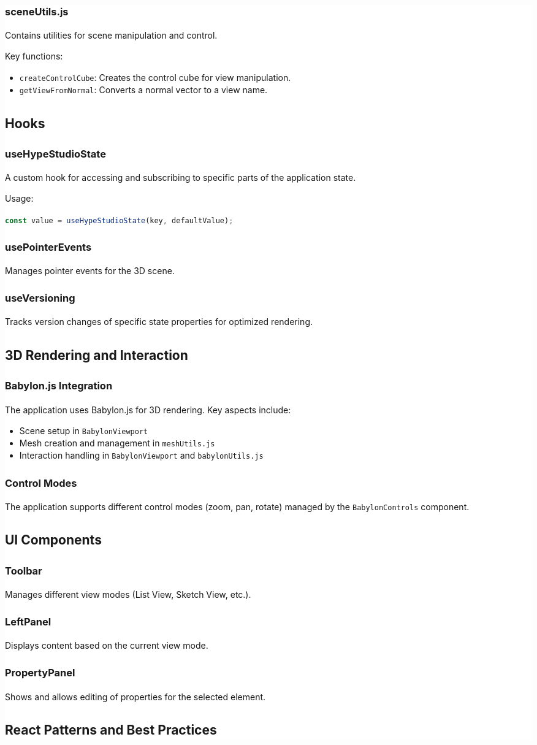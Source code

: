 ### sceneUtils.js
Contains utilities for scene manipulation and control.

Key functions:
- `createControlCube`: Creates the control cube for view manipulation.
- `getViewFromNormal`: Converts a normal vector to a view name.

## Hooks

### useHypeStudioState
A custom hook for accessing and subscribing to specific parts of the application state.

Usage:
```javascript
const value = useHypeStudioState(key, defaultValue);
```

### usePointerEvents
Manages pointer events for the 3D scene.

### useVersioning
Tracks version changes of specific state properties for optimized rendering.

## 3D Rendering and Interaction

### Babylon.js Integration
The application uses Babylon.js for 3D rendering. Key aspects include:
- Scene setup in `BabylonViewport`
- Mesh creation and management in `meshUtils.js`
- Interaction handling in `BabylonViewport` and `babylonUtils.js`

### Control Modes
The application supports different control modes (zoom, pan, rotate) managed by the `BabylonControls` component.

## UI Components

### Toolbar
Manages different view modes (List View, Sketch View, etc.).

### LeftPanel
Displays content based on the current view mode.

### PropertyPanel
Shows and allows editing of properties for the selected element.

## React Patterns and Best Practices
